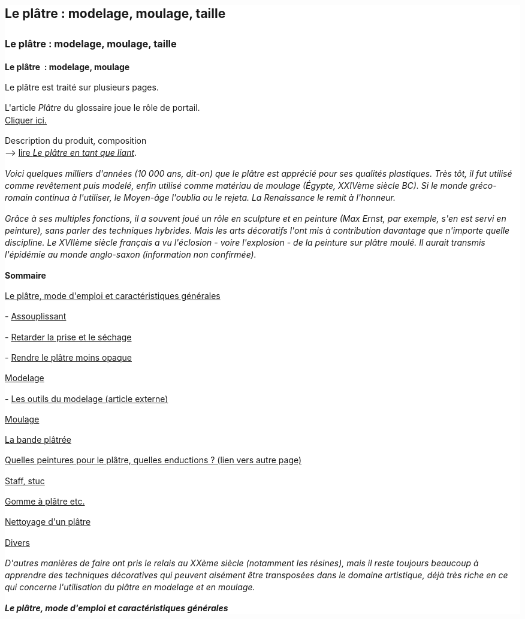 ## Le plâtre : modelage, moulage, taille
### Le plâtre : modelage, moulage, taille
 **Le plâtre  : modelage, moulage**

Le plâtre est traité sur plusieurs pages.

L'article _Plâtre_ du glossaire joue le rôle de portail.  
[Cliquer ici.](platre.html)

Description du produit, composition  
\--> [lire _Le plâtre en tant que liant_](platreliant.html).

_Voici quelques milliers d'années (10 000 ans, dit-on) que le plâtre est apprécié pour ses qualités plastiques. Très tôt, il fut utilisé comme revêtement puis modelé, enfin utilisé comme matériau de moulage (Égypte, XXIVème siècle BC). Si le monde gréco-romain continua à l'utiliser, le Moyen-âge l'oublia ou le rejeta. La Renaissance le remit à l'honneur._

_Grâce à ses multiples fonctions, il a souvent joué un rôle en sculpture et en peinture (Max Ernst, par exemple, s'en est servi en peinture), sans parler des techniques hybrides. Mais les arts décoratifs l'ont mis à contribution davantage que n'importe quelle discipline. Le XVIIème siècle français a vu l'éclosion - voire l'explosion - de la peinture sur plâtre moulé. Il aurait transmis l'épidémie au monde anglo-saxon (information non confirmée)._

**Sommaire**

[Le plâtre, mode d'emploi et caractéristiques générales](platresculpt.html#leplatreemploicarac)

\- [Assouplissant](platresculpt.html#assouplissant)

\- [Retarder la prise et le séchage](platresculpt.html#retarderlesechage)

\- [Rendre le plâtre moins opaque](platresculpt.html#rendreleplatremoinsopaque)

[Modelage](platresculpt.html#modelageduplatre)

\- [Les outils du modelage (article externe)](outilsmodelage.html#platre)

[Moulage](platresculpt.html#moulage)

[La bande plâtrée](platresculpt.html#labandeplatree)

[Quelles peintures pour le plâtre, quelles enductions ? (lien vers autre page)](platresupport.html#quellespeinturespourleplatrequellesenductions)

[Staff, stuc](platresculpt.html#staffstuc)

[Gomme à plâtre etc.](platresculpt.html#gommeaplatre)



[Nettoyage d'un plâtre](platresculpt.html#nettoyagedunplatre)

[Divers](platresculpt.html#divers)

_D'autres manières de faire ont pris le relais au XXème siècle (notamment les résines), mais il reste toujours beaucoup à apprendre des techniques décoratives qui peuvent aisément être transposées dans le domaine artistique, déjà très riche en ce qui concerne l'utilisation du plâtre en modelage et en moulage._

**_Le plâtre, mode d'emploi et caractéristiques générales_**
